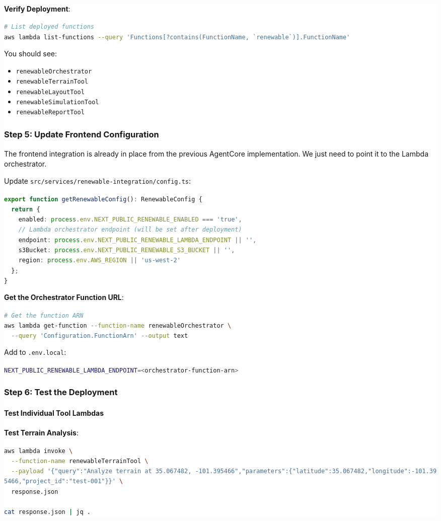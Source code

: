 **Verify Deployment**:

```bash
# List deployed functions
aws lambda list-functions --query 'Functions[?contains(FunctionName, `renewable`)].FunctionName'
```

You should see:
- `renewableOrchestrator`
- `renewableTerrainTool`
- `renewableLayoutTool`
- `renewableSimulationTool`
- `renewableReportTool`

### Step 5: Update Frontend Configuration

The frontend integration is already in place from the previous AgentCore implementation. We just need to point it to the Lambda orchestrator.

Update `src/services/renewable-integration/config.ts`:

```typescript
export function getRenewableConfig(): RenewableConfig {
  return {
    enabled: process.env.NEXT_PUBLIC_RENEWABLE_ENABLED === 'true',
    // Lambda orchestrator endpoint (will be set after deployment)
    endpoint: process.env.NEXT_PUBLIC_RENEWABLE_LAMBDA_ENDPOINT || '',
    s3Bucket: process.env.NEXT_PUBLIC_RENEWABLE_S3_BUCKET || '',
    region: process.env.AWS_REGION || 'us-west-2'
  };
}
```

**Get the Orchestrator Function URL**:

```bash
# Get the function ARN
aws lambda get-function --function-name renewableOrchestrator \
  --query 'Configuration.FunctionArn' --output text
```

Add to `.env.local`:
```bash
NEXT_PUBLIC_RENEWABLE_LAMBDA_ENDPOINT=<orchestrator-function-arn>
```

### Step 6: Test the Deployment

#### Test Individual Tool Lambdas

**Test Terrain Analysis**:

```bash
aws lambda invoke \
  --function-name renewableTerrainTool \
  --payload '{"query":"Analyze terrain at 35.067482, -101.395466","parameters":{"latitude":35.067482,"longitude":-101.395466,"project_id":"test-001"}}' \
  response.json

cat response.json | jq .
```
